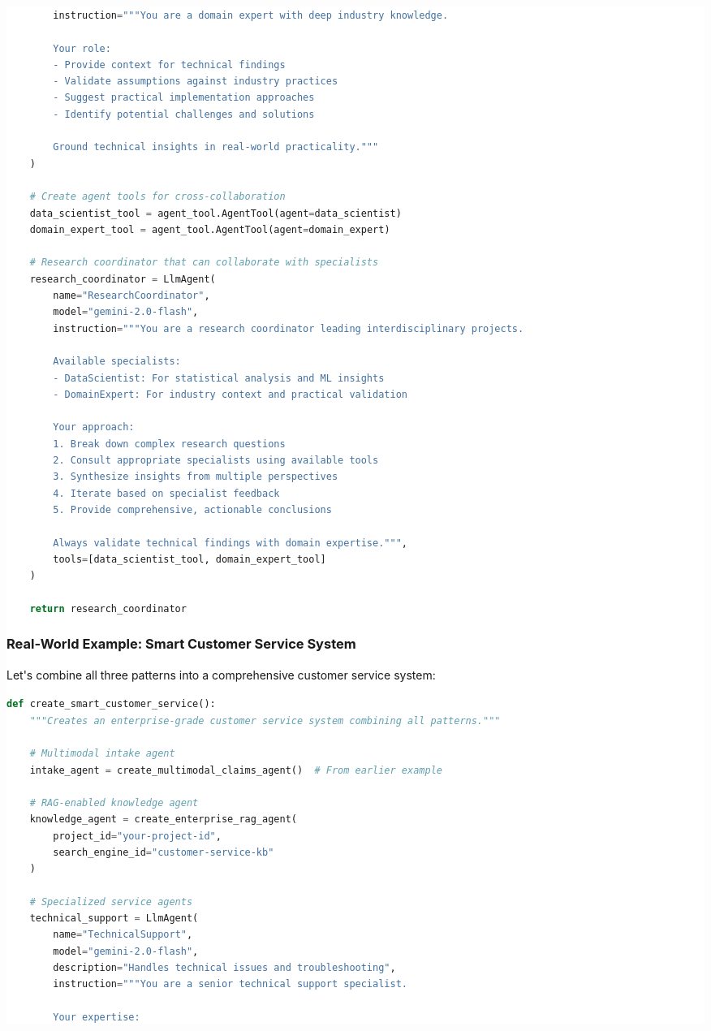 ```python
        instruction="""You are a domain expert with deep industry knowledge.
        
        Your role:
        - Provide context for technical findings
        - Validate assumptions against industry practices
        - Suggest practical implementation approaches
        - Identify potential challenges and solutions
        
        Ground technical insights in real-world practicality."""
    )
    
    # Create agent tools for cross-collaboration
    data_scientist_tool = agent_tool.AgentTool(agent=data_scientist)
    domain_expert_tool = agent_tool.AgentTool(agent=domain_expert)
    
    # Research coordinator that can collaborate with specialists
    research_coordinator = LlmAgent(
        name="ResearchCoordinator",
        model="gemini-2.0-flash",
        instruction="""You are a research coordinator leading interdisciplinary projects.
        
        Available specialists:
        - DataScientist: For statistical analysis and ML insights
        - DomainExpert: For industry context and practical validation
        
        Your approach:
        1. Break down complex research questions
        2. Consult appropriate specialists using available tools
        3. Synthesize insights from multiple perspectives
        4. Iterate based on specialist feedback
        5. Provide comprehensive, actionable conclusions
        
        Always validate technical findings with domain expertise.""",
        tools=[data_scientist_tool, domain_expert_tool]
    )
    
    return research_coordinator
```

### Real-World Example: Smart Customer Service System

Let's combine all three patterns into a comprehensive customer service system:

```python
def create_smart_customer_service():
    """Creates an enterprise-grade customer service system combining all patterns."""
    
    # Multimodal intake agent
    intake_agent = create_multimodal_claims_agent()  # From earlier example
    
    # RAG-enabled knowledge agent  
    knowledge_agent = create_enterprise_rag_agent(
        project_id="your-project-id",
        search_engine_id="customer-service-kb"
    )
    
    # Specialized service agents
    technical_support = LlmAgent(
        name="TechnicalSupport",
        model="gemini-2.0-flash",
        description="Handles technical issues and troubleshooting",
        instruction="""You are a senior technical support specialist.
        
        Your expertise:
```